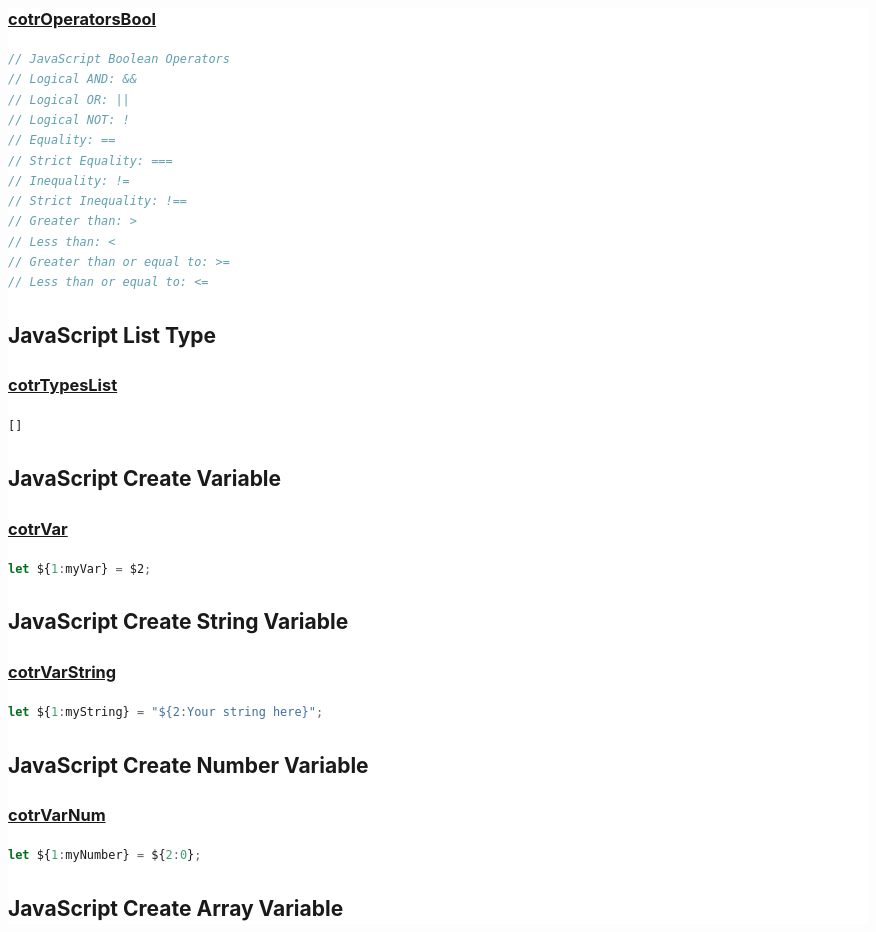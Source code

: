 ### [cotrOperatorsBool](/snippets/cotrOperatorsBool)

```javascriptreact
// JavaScript Boolean Operators
// Logical AND: &&
// Logical OR: ||
// Logical NOT: !
// Equality: ==
// Strict Equality: ===
// Inequality: !=
// Strict Inequality: !==
// Greater than: >
// Less than: <
// Greater than or equal to: >=
// Less than or equal to: <=
```

## JavaScript List Type

### [cotrTypesList](/snippets/cotrTypesList)

```javascriptreact
[]
```

## JavaScript Create Variable

### [cotrVar](/snippets/cotrVar)

```javascriptreact
let ${1:myVar} = $2;
```

## JavaScript Create String Variable

### [cotrVarString](/snippets/cotrVarString)

```javascriptreact
let ${1:myString} = "${2:Your string here}";
```

## JavaScript Create Number Variable

### [cotrVarNum](/snippets/cotrVarNum)

```javascriptreact
let ${1:myNumber} = ${2:0};
```

## JavaScript Create Array Variable
